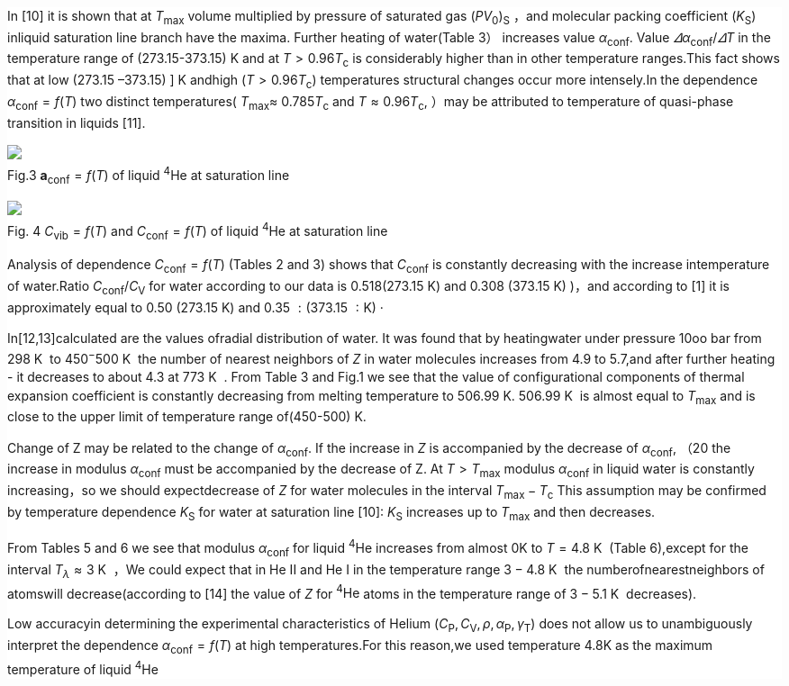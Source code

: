 In [10] it is shown that at $T _ { \mathrm { m a x } }$ volume multiplied by pressure of saturated gas $( P V _ { 0 } ) _ { \mathrm { { S } } }$ ，and molecular packing coefficient $( K _ { \mathrm { S } } )$ inliquid saturation line branch have the maxima. Further heating of water(Table 3） increases value $\alpha _ { \mathrm { { c o n f } } } .$ Value $\varDelta \alpha _ { \mathrm { { c o n f } } } / \varDelta T$ in the temperature range of (273.15-373.15) K and at $\scriptstyle { T > 0 . 9 6 T _ { \mathrm { c } } }$ is considerably higher than in other temperature ranges.This fact shows that at low $( 2 7 3 . 1 5 \ – 3 7 3 . 1 5 ) \ ]$ K andhigh $( T > 0 . 9 6 T _ { \mathrm { c } } )$ temperatures structural changes occur more intensely.In the dependence $\alpha _ { \mathrm { c o n f } } = f ( T )$ two distinct temperatures( $T _ { \mathrm { m a x } } { \approx }$ $0 . 7 8 5 T _ { \mathrm { c } }$ and $\scriptstyle T \approx 0 . 9 6 T _ { \mathrm { c } } ,$ ）may be attributed to temperature of quasi-phase transition in liquids [11].

![](images/f7cdf5e1193d90e17e3c0a80bb82a8d7fd5a3ae2c608374a93b9177e035cf6fa.jpg)  
Fig.3 $\mathbf { \boldsymbol { a } } _ { \mathrm { c o n f } } { = } f ( \mathit { T } )$ of liquid $^ { 4 } \mathrm { H e }$ at saturation line

![](images/0a034261aa2f6f390438ed9075b994dc84b81a05508e359fc1ee52363cdb464e.jpg)  
Fig. 4 $C _ { \mathrm { v i b } } = f ( T )$ and $C _ { \mathrm { c o n f } } = f ( T )$ of liquid $^ 4 \mathrm { H e }$ at saturation line

Analysis of dependence $C _ { \mathrm { c o n f } } { = } f ( T )$ (Tables 2 and 3) shows that $C _ { \mathrm { c o n f } }$ is constantly decreasing with the increase intemperature of water.Ratio $C _ { \mathrm { c o n f } } / C _ { \mathrm { V } }$ for water according to our data is 0.518(273.15 K) and 0.308 $( 3 7 3 . 1 5 \ \mathrm { K } )$ )，and according to [1] it is approximately equal to 0.50 (273.15 K) and $0 . 3 5 \ : ( 3 7 3 . 1 5 \ : \mathrm { K } )$ ·

In[12,13]calculated are the values ofradial distribution of water. It was found that by heatingwater under pressure 10oo bar from $2 9 8 \mathrm { ~ K ~ }$ to $4 5 0 ^ { - } 5 0 0 \mathrm { ~ K ~ }$ the number of nearest neighbors of $Z$ in water molecules increases from 4.9 to 5.7,and after further heating - it decreases to about 4.3 at $7 7 3 \mathrm { ~ K ~ }$ . From Table 3 and Fig.1 we see that the value of configurational components of thermal expansion coefficient is constantly decreasing from melting temperature to $5 0 6 . 9 9 \mathrm { ~ K } . \ 5 0 6 . 9 9 \mathrm { ~ K ~ }$ is almost equal to $T _ { \mathrm { m a x } }$ and is close to the upper limit of temperature range of(450-500) K.

Change of Z may be related to the change of $\alpha _ { \mathrm { c o n f } } .$ If the increase in $Z$ is accompanied by the decrease of $\alpha _ { \mathrm { c o n f } } ,$ （20 the increase in modulus $\alpha _ { \mathrm { c o n f } }$ must be accompanied by the decrease of Z. At $T > T _ { \mathrm { m a x } }$ modulus $\alpha _ { \mathrm { c o n f } }$ in liquid water is constantly increasing，so we should expectdecrease of $Z$ for water molecules in the interval $T _ { \mathrm { m a x } } { - } T _ { \mathrm { c } }$ This assumption may be confirmed by temperature dependence $K _ { \mathrm { S } }$ for water at saturation line [10]: $K _ { \mathrm { S } }$ increases up to $T _ { \mathrm { m a x } }$ and then decreases.

From Tables 5 and 6 we see that modulus $\alpha _ { \mathrm { c o n f } }$ for liquid $^ { 4 } \mathrm { H e }$ increases from almost $0 \mathrm { K }$ to $T = 4 . 8 \mathrm { ~ K ~ }$ (Table 6),except for the interval $T _ { \lambda } { \approx } 3 \mathrm { ~ K ~ }$ ，We could expect that in He II and He I in the temperature range $3 { - } 4 . 8 \mathrm { ~ K ~ }$ the numberofnearestneighbors of atomswill decrease(according to [14] the value of $Z$ for $^ 4 \mathrm { H e }$ atoms in the temperature range of $3 { - } 5 . 1 \mathrm { ~ K ~ }$ decreases).

Low accuracyin determining the experimental characteristics of Helium $( C _ { \mathrm { P } } , C _ { \mathrm { V } } , \rho , \alpha _ { \mathrm { P } } , \gamma _ { \mathrm { T } } )$ does not allow us to unambiguously interpret the dependence $\alpha _ { \mathrm { c o n f } } { = } f ( T )$ at high temperatures.For this reason,we used temperature $4 . 8 \mathrm { K }$ as the maximum temperature of liquid $^ { 4 } \mathrm { H e }$
